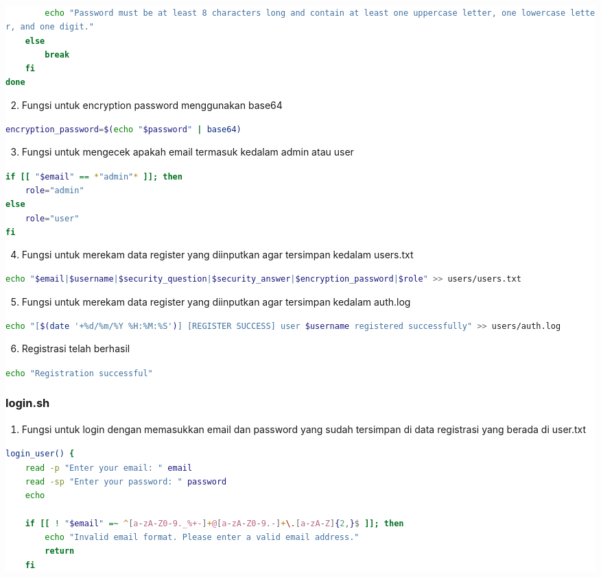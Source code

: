 ```bash 
        echo "Password must be at least 8 characters long and contain at least one uppercase letter, one lowercase letter, and one digit."
    else
        break
    fi
done
```

2. Fungsi untuk encryption password menggunakan base64
```bash
encryption_password=$(echo "$password" | base64)
```

3. Fungsi untuk mengecek apakah email termasuk kedalam admin atau user
```bash
if [[ "$email" == *"admin"* ]]; then
    role="admin"
else
    role="user"
fi
```

4. Fungsi untuk merekam data register yang diinputkan agar tersimpan kedalam users.txt
```bash
echo "$email|$username|$security_question|$security_answer|$encryption_password|$role" >> users/users.txt
```

5. Fungsi untuk merekam data register yang diinputkan agar tersimpan kedalam auth.log 
```bash
echo "[$(date '+%d/%m/%Y %H:%M:%S')] [REGISTER SUCCESS] user $username registered successfully" >> users/auth.log
```

6. Registrasi telah berhasil 
```bash
echo "Registration successful"
```

### login.sh

1. Fungsi untuk login dengan memasukkan email dan password yang sudah tersimpan di data registrasi yang berada di user.txt

```bash
login_user() {
    read -p "Enter your email: " email
    read -sp "Enter your password: " password
    echo

    if [[ ! "$email" =~ ^[a-zA-Z0-9._%+-]+@[a-zA-Z0-9.-]+\.[a-zA-Z]{2,}$ ]]; then
        echo "Invalid email format. Please enter a valid email address."
        return
    fi
```
